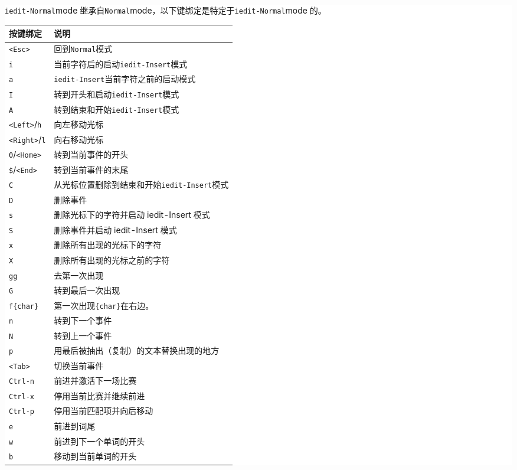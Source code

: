 `iedit-Normal`mode 继承自`Normal`mode，以下键绑定是特定于`iedit-Normal`mode 的。

| 按键绑定      | 说明                                         |
| :------------ | :------------------------------------------- |
| `<Esc>`       | 回到`Normal`模式                             |
| `i`           | 当前字符后的启动`iedit-Insert`模式           |
| `a`           | `iedit-Insert`当前字符之前的启动模式         |
| `I`           | 转到开头和启动`iedit-Insert`模式             |
| `A`           | 转到结束和开始`iedit-Insert`模式             |
| `<Left>`/`h`  | 向左移动光标                                 |
| `<Right>`/`l` | 向右移动光标                                 |
| `0`/`<Home>`  | 转到当前事件的开头                           |
| `$`/`<End>`   | 转到当前事件的末尾                           |
| `C`           | 从光标位置删除到结束和开始`iedit-Insert`模式 |
| `D`           | 删除事件                                     |
| `s`           | 删除光标下的字符并启动 iedit-Insert 模式     |
| `S`           | 删除事件并启动 iedit-Insert 模式             |
| `x`           | 删除所有出现的光标下的字符                   |
| `X`           | 删除所有出现的光标之前的字符                 |
| `gg`          | 去第一次出现                                 |
| `G`           | 转到最后一次出现                             |
| `f{char}`     | 第一次出现`{char}`在右边。                   |
| `n`           | 转到下一个事件                               |
| `N`           | 转到上一个事件                               |
| `p`           | 用最后被抽出（复制）的文本替换出现的地方     |
| `<Tab>`       | 切换当前事件                                 |
| `Ctrl-n`      | 前进并激活下一场比赛                         |
| `Ctrl-x`      | 停用当前比赛并继续前进                       |
| `Ctrl-p`      | 停用当前匹配项并向后移动                     |
| `e`           | 前进到词尾                                   |
| `w`           | 前进到下一个单词的开头                       |
| `b`           | 移动到当前单词的开头                         |
